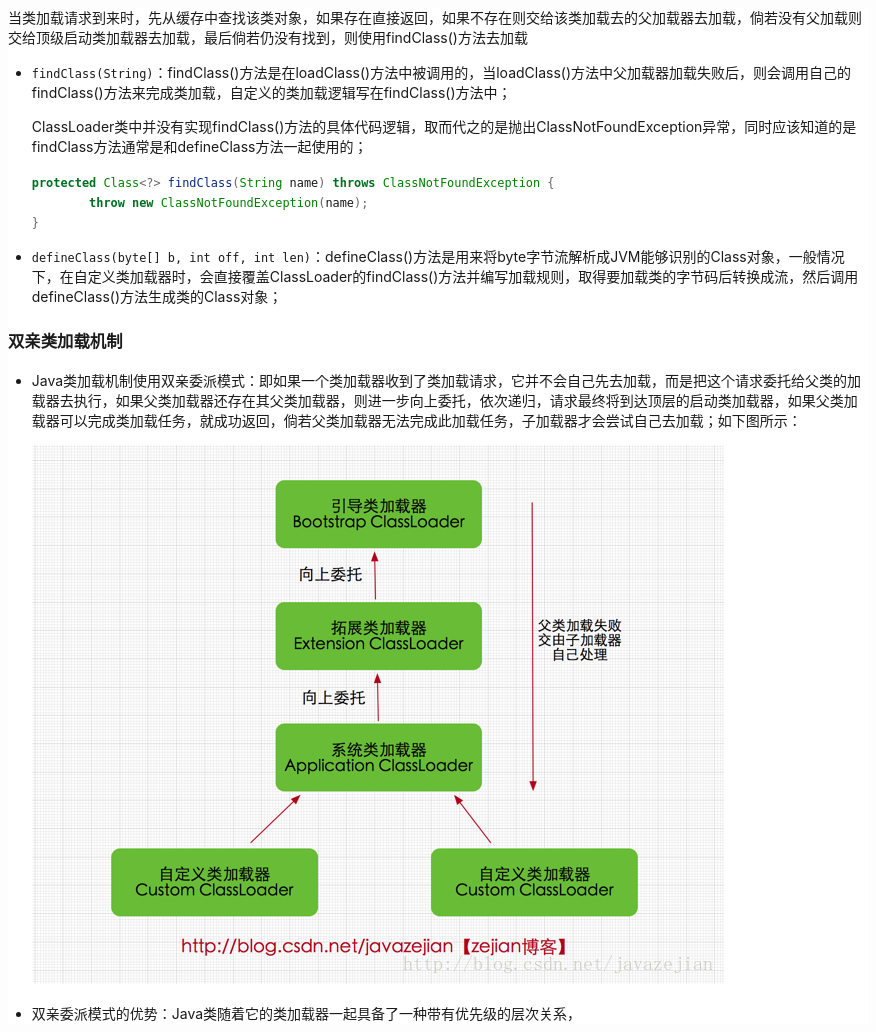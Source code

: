   当类加载请求到来时，先从缓存中查找该类对象，如果存在直接返回，如果不存在则交给该类加载去的父加载器去加载，倘若没有父加载则交给顶级启动类加载器去加载，最后倘若仍没有找到，则使用findClass()方法去加载

- `findClass(String)`：findClass()方法是在loadClass()方法中被调用的，当loadClass()方法中父加载器加载失败后，则会调用自己的findClass()方法来完成类加载，自定义的类加载逻辑写在findClass()方法中；

  ClassLoader类中并没有实现findClass()方法的具体代码逻辑，取而代之的是抛出ClassNotFoundException异常，同时应该知道的是findClass方法通常是和defineClass方法一起使用的；

  ```java
  protected Class<?> findClass(String name) throws ClassNotFoundException {
          throw new ClassNotFoundException(name);
  }
  ```

- `defineClass(byte[] b, int off, int len)`：defineClass()方法是用来将byte字节流解析成JVM能够识别的Class对象，一般情况下，在自定义类加载器时，会直接覆盖ClassLoader的findClass()方法并编写加载规则，取得要加载类的字节码后转换成流，然后调用defineClass()方法生成类的Class对象；

### 双亲类加载机制

- Java类加载机制使用双亲委派模式：即如果一个类加载器收到了类加载请求，它并不会自己先去加载，而是把这个请求委托给父类的加载器去执行，如果父类加载器还存在其父类加载器，则进一步向上委托，依次递归，请求最终将到达顶层的启动类加载器，如果父类加载器可以完成类加载任务，就成功返回，倘若父类加载器无法完成此加载任务，子加载器才会尝试自己去加载；如下图所示：

  ![avatar](https://github.com/KevinZZZZ1/Java/blob/master/images/%E5%8F%8C%E4%BA%B2%E7%B1%BB%E5%8A%A0%E8%BD%BD%E6%9C%BA%E5%88%B6.png)

- 双亲委派模式的优势：Java类随着它的类加载器一起具备了一种带有优先级的层次关系，
